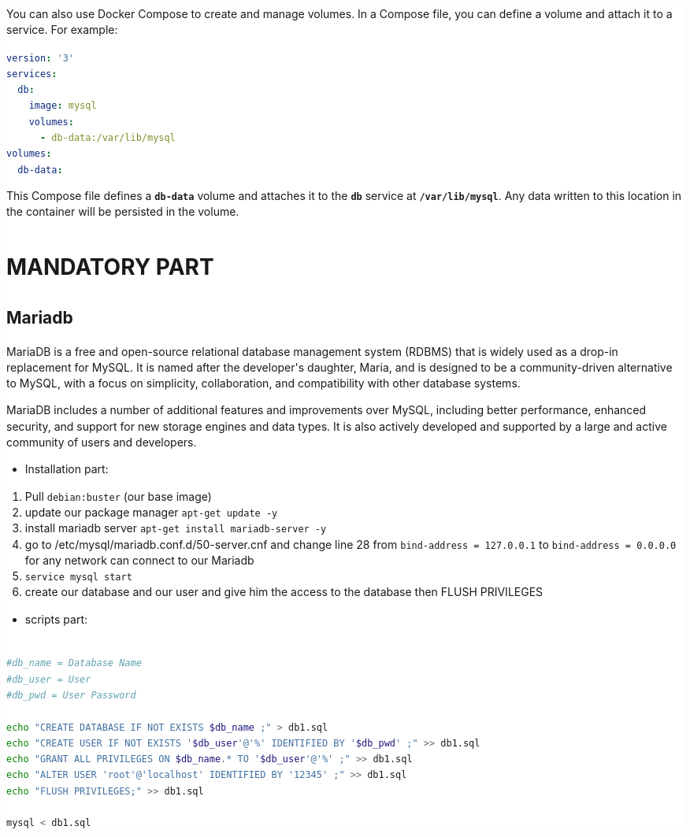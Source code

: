 You can also use Docker Compose to create and manage volumes. In a Compose file, you can define a volume and attach it to a service. For example:

```yaml
version: '3'
services:
  db:
    image: mysql
    volumes:
      - db-data:/var/lib/mysql
volumes:
  db-data:

```

This Compose file defines a **`db-data`** volume and attaches it to the **`db`** service at **`/var/lib/mysql`**. Any data written to this location in the container will be persisted in the volume.

# MANDATORY PART

## **Mariadb**

MariaDB is a free and open-source relational database management system (RDBMS) that is widely used as a drop-in replacement for MySQL. It is named after the developer's daughter, Maria, and is designed to be a community-driven alternative to MySQL, with a focus on simplicity, collaboration, and compatibility with other database systems.

MariaDB includes a number of additional features and improvements over MySQL, including better performance, enhanced security, and support for new storage engines and data types. It is also actively developed and supported by a large and active community of users and developers.

- Installation part:

1.  Pull `debian:buster`  (our base image)
2. update our package manager `apt-get update -y`
3. install mariadb server `apt-get install mariadb-server -y`
4. go to /etc/mysql/mariadb.conf.d/50-server.cnf  and change line 28 from `bind-address = 127.0.0.1`  to  `bind-address = 0.0.0.0`  for any network can connect to our Mariadb 
5. `service mysql start` 
6. create our database and our user and give him the access to the database then FLUSH PRIVILEGES 
- scripts part:

```bash

#db_name = Database Name
#db_user = User
#db_pwd = User Password

echo "CREATE DATABASE IF NOT EXISTS $db_name ;" > db1.sql
echo "CREATE USER IF NOT EXISTS '$db_user'@'%' IDENTIFIED BY '$db_pwd' ;" >> db1.sql
echo "GRANT ALL PRIVILEGES ON $db_name.* TO '$db_user'@'%' ;" >> db1.sql
echo "ALTER USER 'root'@'localhost' IDENTIFIED BY '12345' ;" >> db1.sql
echo "FLUSH PRIVILEGES;" >> db1.sql

mysql < db1.sql
```
